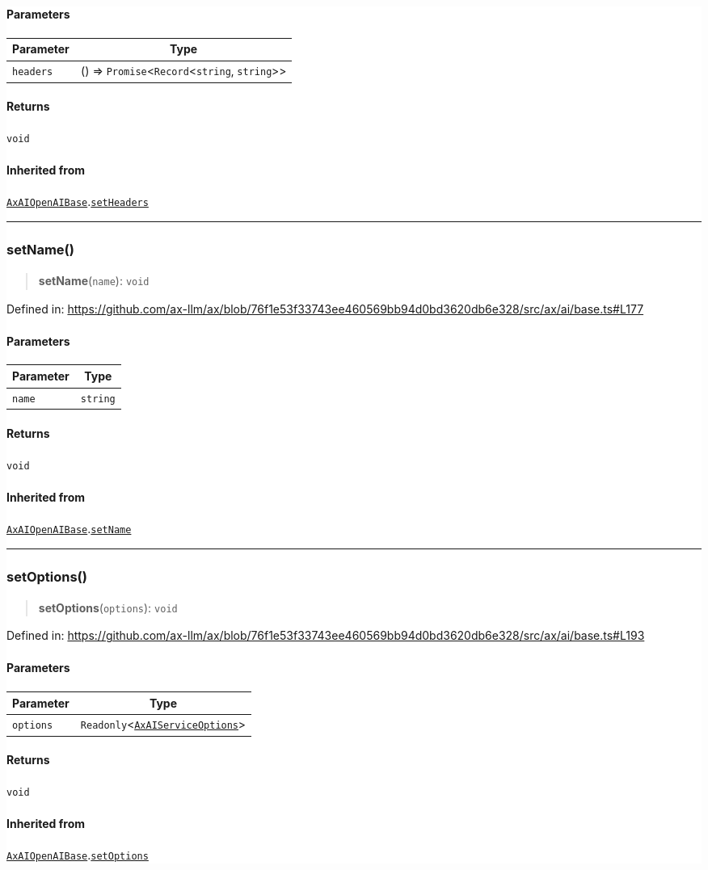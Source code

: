 #### Parameters

| Parameter | Type |
| ------ | ------ |
| `headers` | () => `Promise`\<`Record`\<`string`, `string`\>\> |

#### Returns

`void`

#### Inherited from

[`AxAIOpenAIBase`](/api/#03-apidocs/classaxaiopenaibase).[`setHeaders`](/api/#03-apidocs/classaxaiopenaibasemdsetheaders)

***

<a id="setName"></a>

### setName()

> **setName**(`name`): `void`

Defined in: https://github.com/ax-llm/ax/blob/76f1e53f33743ee460569bb94d0bd3620db6e328/src/ax/ai/base.ts#L177

#### Parameters

| Parameter | Type |
| ------ | ------ |
| `name` | `string` |

#### Returns

`void`

#### Inherited from

[`AxAIOpenAIBase`](/api/#03-apidocs/classaxaiopenaibase).[`setName`](/api/#03-apidocs/classaxaiopenaibasemdsetname)

***

<a id="setOptions"></a>

### setOptions()

> **setOptions**(`options`): `void`

Defined in: https://github.com/ax-llm/ax/blob/76f1e53f33743ee460569bb94d0bd3620db6e328/src/ax/ai/base.ts#L193

#### Parameters

| Parameter | Type |
| ------ | ------ |
| `options` | `Readonly`\<[`AxAIServiceOptions`](/api/#03-apidocs/typealiasaxaiserviceoptions)\> |

#### Returns

`void`

#### Inherited from

[`AxAIOpenAIBase`](/api/#03-apidocs/classaxaiopenaibase).[`setOptions`](/api/#03-apidocs/classaxaiopenaibasemdsetoptions)
